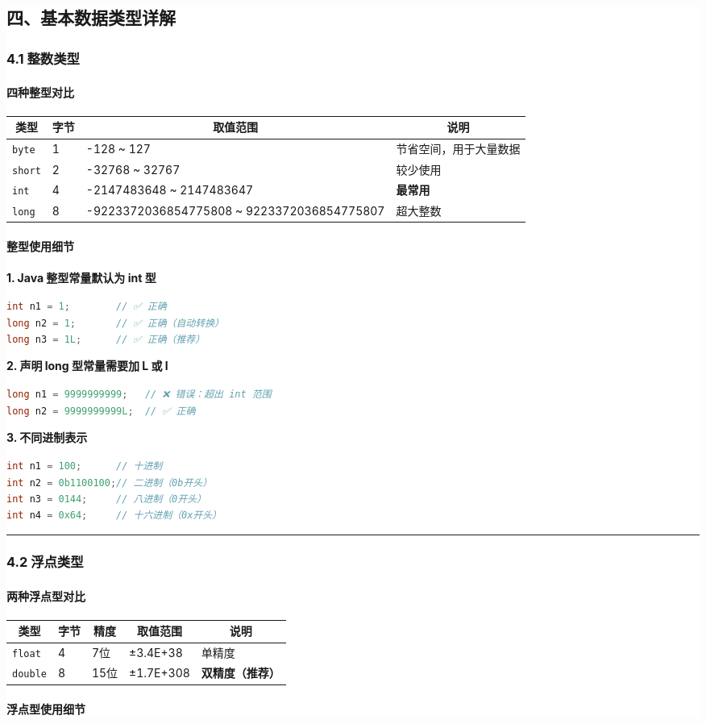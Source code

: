 
## 四、基本数据类型详解

### 4.1 整数类型

#### 四种整型对比

| 类型 | 字节 | 取值范围 | 说明 |
|------|------|----------|------|
| `byte` | 1 | -128 ~ 127 | 节省空间，用于大量数据 |
| `short` | 2 | -32768 ~ 32767 | 较少使用 |
| `int` | 4 | -2147483648 ~ 2147483647 | **最常用** |
| `long` | 8 | -9223372036854775808 ~ 9223372036854775807 | 超大整数 |

#### 整型使用细节

**1. Java 整型常量默认为 int 型**
```java
int n1 = 1;        // ✅ 正确
long n2 = 1;       // ✅ 正确（自动转换）
long n3 = 1L;      // ✅ 正确（推荐）
```

**2. 声明 long 型常量需要加 L 或 l**
```java
long n1 = 9999999999;   // ❌ 错误：超出 int 范围
long n2 = 9999999999L;  // ✅ 正确
```

**3. 不同进制表示**
```java
int n1 = 100;      // 十进制
int n2 = 0b1100100;// 二进制（0b开头）
int n3 = 0144;     // 八进制（0开头）
int n4 = 0x64;     // 十六进制（0x开头）
```

---

### 4.2 浮点类型

#### 两种浮点型对比

| 类型 | 字节 | 精度 | 取值范围 | 说明 |
|------|------|------|----------|------|
| `float` | 4 | 7位 | ±3.4E+38 | 单精度 |
| `double` | 8 | 15位 | ±1.7E+308 | **双精度（推荐）** |

#### 浮点型使用细节
